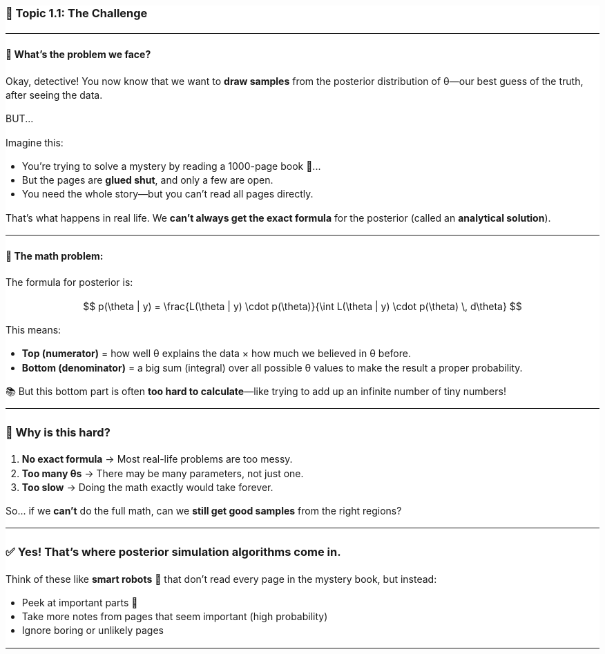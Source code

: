 
### 📘 Topic 1.1: **The Challenge**

---

#### 🧠 What’s the problem we face?

Okay, detective! You now know that we want to **draw samples** from the posterior distribution of θ—our best guess of the truth, after seeing the data.

BUT...

Imagine this:

* You’re trying to solve a mystery by reading a 1000-page book 📖...
* But the pages are **glued shut**, and only a few are open.
* You need the whole story—but you can’t read all pages directly.

That’s what happens in real life. We **can’t always get the exact formula** for the posterior (called an **analytical solution**).

---

#### 🔢 The math problem:

The formula for posterior is:

$$
p(\theta | y) = \frac{L(\theta | y) \cdot p(\theta)}{\int L(\theta | y) \cdot p(\theta) \, d\theta}
$$

This means:

* **Top (numerator)** = how well θ explains the data × how much we believed in θ before.
* **Bottom (denominator)** = a big sum (integral) over all possible θ values to make the result a proper probability.

📚 But this bottom part is often **too hard to calculate**—like trying to add up an infinite number of tiny numbers!

---

### 🚫 Why is this hard?

1. **No exact formula** → Most real-life problems are too messy.
2. **Too many θs** → There may be many parameters, not just one.
3. **Too slow** → Doing the math exactly would take forever.

So... if we **can’t** do the full math, can we **still get good samples** from the right regions?

---

### ✅ Yes! That’s where **posterior simulation algorithms** come in.

Think of these like **smart robots** 🤖 that don’t read every page in the mystery book, but instead:

* Peek at important parts 📌
* Take more notes from pages that seem important (high probability)
* Ignore boring or unlikely pages

---